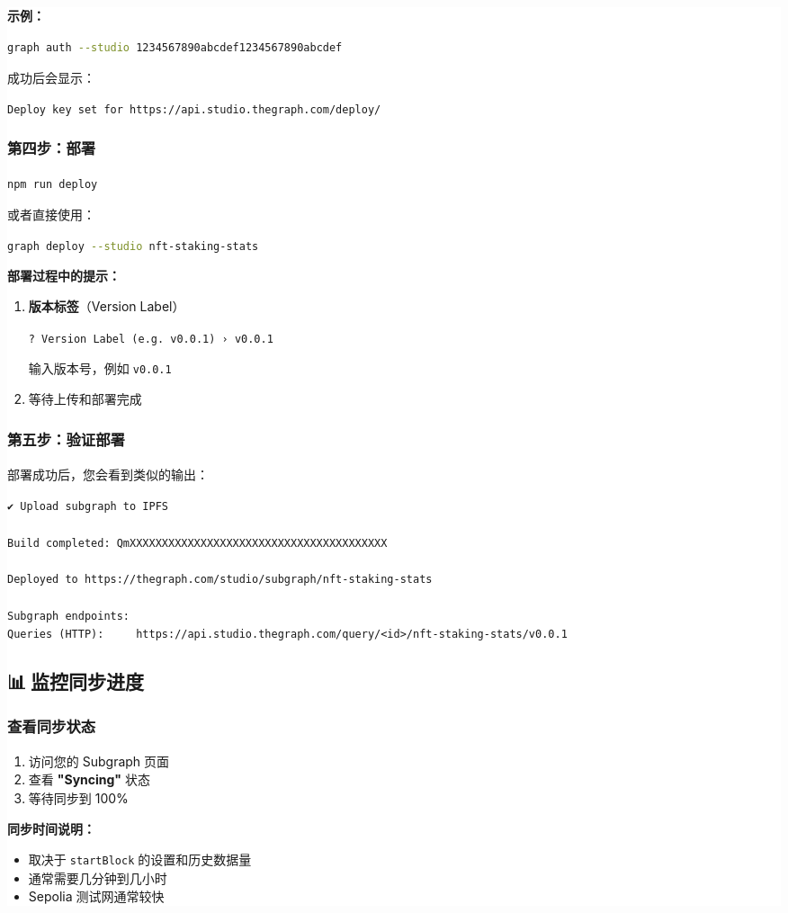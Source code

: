 **示例：**
```bash
graph auth --studio 1234567890abcdef1234567890abcdef
```

成功后会显示：
```
Deploy key set for https://api.studio.thegraph.com/deploy/
```

### 第四步：部署

```bash
npm run deploy
```

或者直接使用：
```bash
graph deploy --studio nft-staking-stats
```

**部署过程中的提示：**

1. **版本标签**（Version Label）
   ```
   ? Version Label (e.g. v0.0.1) › v0.0.1
   ```
   输入版本号，例如 `v0.0.1`

2. 等待上传和部署完成

### 第五步：验证部署

部署成功后，您会看到类似的输出：

```
✔ Upload subgraph to IPFS

Build completed: QmXXXXXXXXXXXXXXXXXXXXXXXXXXXXXXXXXXXXXXXX

Deployed to https://thegraph.com/studio/subgraph/nft-staking-stats

Subgraph endpoints:
Queries (HTTP):     https://api.studio.thegraph.com/query/<id>/nft-staking-stats/v0.0.1
```

## 📊 监控同步进度

### 查看同步状态

1. 访问您的 Subgraph 页面
2. 查看 **"Syncing"** 状态
3. 等待同步到 100%

**同步时间说明：**
- 取决于 `startBlock` 的设置和历史数据量
- 通常需要几分钟到几小时
- Sepolia 测试网通常较快
